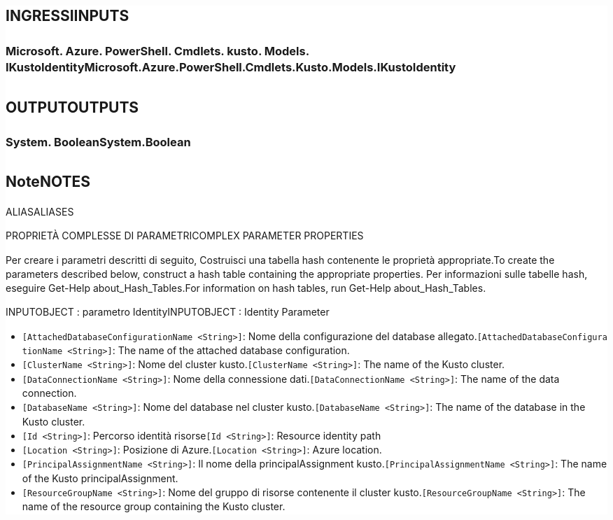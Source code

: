 ## <span data-ttu-id="cd79f-138">INGRESSI</span><span class="sxs-lookup"><span data-stu-id="cd79f-138">INPUTS</span></span>

### <span data-ttu-id="cd79f-139">Microsoft. Azure. PowerShell. Cmdlets. kusto. Models. IKustoIdentity</span><span class="sxs-lookup"><span data-stu-id="cd79f-139">Microsoft.Azure.PowerShell.Cmdlets.Kusto.Models.IKustoIdentity</span></span>

## <span data-ttu-id="cd79f-140">OUTPUT</span><span class="sxs-lookup"><span data-stu-id="cd79f-140">OUTPUTS</span></span>

### <span data-ttu-id="cd79f-141">System. Boolean</span><span class="sxs-lookup"><span data-stu-id="cd79f-141">System.Boolean</span></span>

## <span data-ttu-id="cd79f-142">Note</span><span class="sxs-lookup"><span data-stu-id="cd79f-142">NOTES</span></span>

<span data-ttu-id="cd79f-143">ALIAS</span><span class="sxs-lookup"><span data-stu-id="cd79f-143">ALIASES</span></span>

<span data-ttu-id="cd79f-144">PROPRIETÀ COMPLESSE DI PARAMETRI</span><span class="sxs-lookup"><span data-stu-id="cd79f-144">COMPLEX PARAMETER PROPERTIES</span></span>

<span data-ttu-id="cd79f-145">Per creare i parametri descritti di seguito, Costruisci una tabella hash contenente le proprietà appropriate.</span><span class="sxs-lookup"><span data-stu-id="cd79f-145">To create the parameters described below, construct a hash table containing the appropriate properties.</span></span> <span data-ttu-id="cd79f-146">Per informazioni sulle tabelle hash, eseguire Get-Help about_Hash_Tables.</span><span class="sxs-lookup"><span data-stu-id="cd79f-146">For information on hash tables, run Get-Help about_Hash_Tables.</span></span>


<span data-ttu-id="cd79f-147">INPUTOBJECT <IKustoIdentity> : parametro Identity</span><span class="sxs-lookup"><span data-stu-id="cd79f-147">INPUTOBJECT <IKustoIdentity>: Identity Parameter</span></span>
  - <span data-ttu-id="cd79f-148">`[AttachedDatabaseConfigurationName <String>]`: Nome della configurazione del database allegato.</span><span class="sxs-lookup"><span data-stu-id="cd79f-148">`[AttachedDatabaseConfigurationName <String>]`: The name of the attached database configuration.</span></span>
  - <span data-ttu-id="cd79f-149">`[ClusterName <String>]`: Nome del cluster kusto.</span><span class="sxs-lookup"><span data-stu-id="cd79f-149">`[ClusterName <String>]`: The name of the Kusto cluster.</span></span>
  - <span data-ttu-id="cd79f-150">`[DataConnectionName <String>]`: Nome della connessione dati.</span><span class="sxs-lookup"><span data-stu-id="cd79f-150">`[DataConnectionName <String>]`: The name of the data connection.</span></span>
  - <span data-ttu-id="cd79f-151">`[DatabaseName <String>]`: Nome del database nel cluster kusto.</span><span class="sxs-lookup"><span data-stu-id="cd79f-151">`[DatabaseName <String>]`: The name of the database in the Kusto cluster.</span></span>
  - <span data-ttu-id="cd79f-152">`[Id <String>]`: Percorso identità risorse</span><span class="sxs-lookup"><span data-stu-id="cd79f-152">`[Id <String>]`: Resource identity path</span></span>
  - <span data-ttu-id="cd79f-153">`[Location <String>]`: Posizione di Azure.</span><span class="sxs-lookup"><span data-stu-id="cd79f-153">`[Location <String>]`: Azure location.</span></span>
  - <span data-ttu-id="cd79f-154">`[PrincipalAssignmentName <String>]`: Il nome della principalAssignment kusto.</span><span class="sxs-lookup"><span data-stu-id="cd79f-154">`[PrincipalAssignmentName <String>]`: The name of the Kusto principalAssignment.</span></span>
  - <span data-ttu-id="cd79f-155">`[ResourceGroupName <String>]`: Nome del gruppo di risorse contenente il cluster kusto.</span><span class="sxs-lookup"><span data-stu-id="cd79f-155">`[ResourceGroupName <String>]`: The name of the resource group containing the Kusto cluster.</span></span>